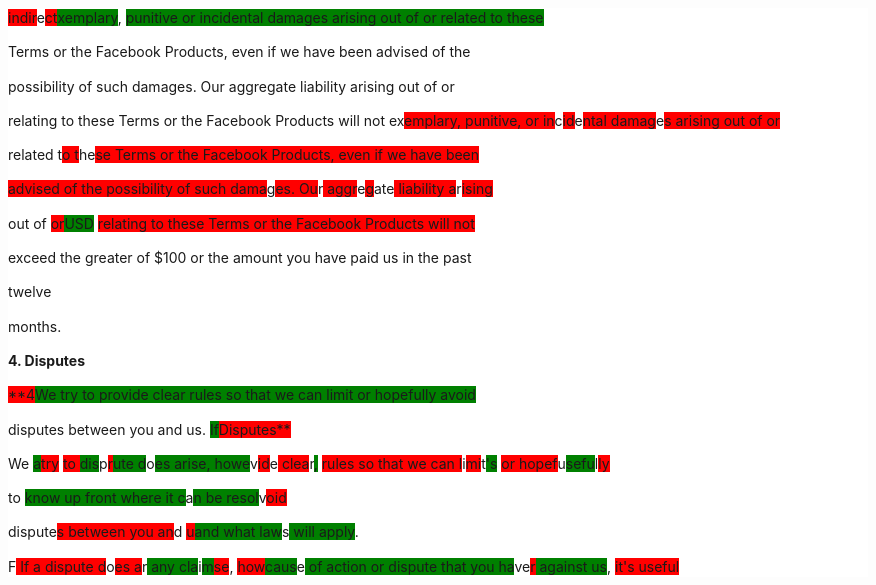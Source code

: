 <span style="background-color: red;">indir</span>e<span style="background-color: red;">ct</span><span style="background-color: green;">xemplary</span>, <span style="background-color: green;">punitive or incidental damages arising out of or related to these

Terms or the Facebook Products, even if we have been advised of the

possibility of such damages. Our aggregate liability arising out of or

relating to these Terms or the Facebook Products will not </span>ex<span style="background-color: red;">emplary, punitive, or in</span>c<span style="background-color: red;">id</span>e<span style="background-color: red;">ntal damag</span>e<span style="background-color: red;">s arising out of or

relate</span>d t<span style="background-color: red;">o t</span>he<span style="background-color: red;">se Terms or the Facebook Products, even if we have been</span>

<span style="background-color: red;">advised of the possibility of such dama</span>g<span style="background-color: red;">es. Ou</span>r<span style="background-color: red;"> aggr</span>e<span style="background-color: red;">g</span>ate<span style="background-color: red;"> liability a</span>r<span style="background-color: red;">ising

out</span> of <span style="background-color: red;">or</span><span style="background-color: green;">USD</span> <span style="background-color: red;">relating to these Terms or the Facebook Products will not

exceed the greater of $</span>100 or the amount you have paid us in the past<span style="background-color: green;"> </span><span style="background-color: red;">

</span>twelve<span style="background-color: red;"> </span><span style="background-color: green;">

</span>months.

**4. Disputes**

<span style="background-color: red;">**4</span><span style="background-color: green;">We try to provide clear rules so that we can limit or hopefully avoid

disputes between you and us</span>. <span style="background-color: green;">If</span><span style="background-color: red;">Disputes**

We</span> <span style="background-color: green;">a</span><span style="background-color: red;">try</span> <span style="background-color: red;">to </span><span style="background-color: green;">dis</span>p<span style="background-color: red;">r</span><span style="background-color: green;">ute d</span>o<span style="background-color: green;">es arise, howe</span>v<span style="background-color: red;">id</span>e<span style="background-color: red;"> clea</span>r<span style="background-color: green;">,</span> <span style="background-color: red;">rules so that we can l</span>i<span style="background-color: red;">mi</span>t<span style="background-color: green;">'s</span> <span style="background-color: red;">or hopef</span>u<span style="background-color: green;">sefu</span>l<span style="background-color: red;">ly</span><span style="background-color: green;">

to</span> <span style="background-color: green;">know up front where it c</span>a<span style="background-color: green;">n be resol</span>v<span style="background-color: red;">oid

disput</span>e<span style="background-color: red;">s between you an</span>d <span style="background-color: red;">u</span><span style="background-color: green;">and what law</span>s<span style="background-color: green;"> will apply</span>.<span style="background-color: green;">

F</span><span style="background-color: red;"> If a dispute d</span>o<span style="background-color: red;">es a</span>r<span style="background-color: green;"> any cla</span>i<span style="background-color: green;">m</span><span style="background-color: red;">se</span>, <span style="background-color: red;">how</span><span style="background-color: green;">caus</span>e<span style="background-color: green;"> of action or dispute that you ha</span>ve<span style="background-color: red;">r</span><span style="background-color: green;"> against us</span>, <span style="background-color: red;">it's useful
